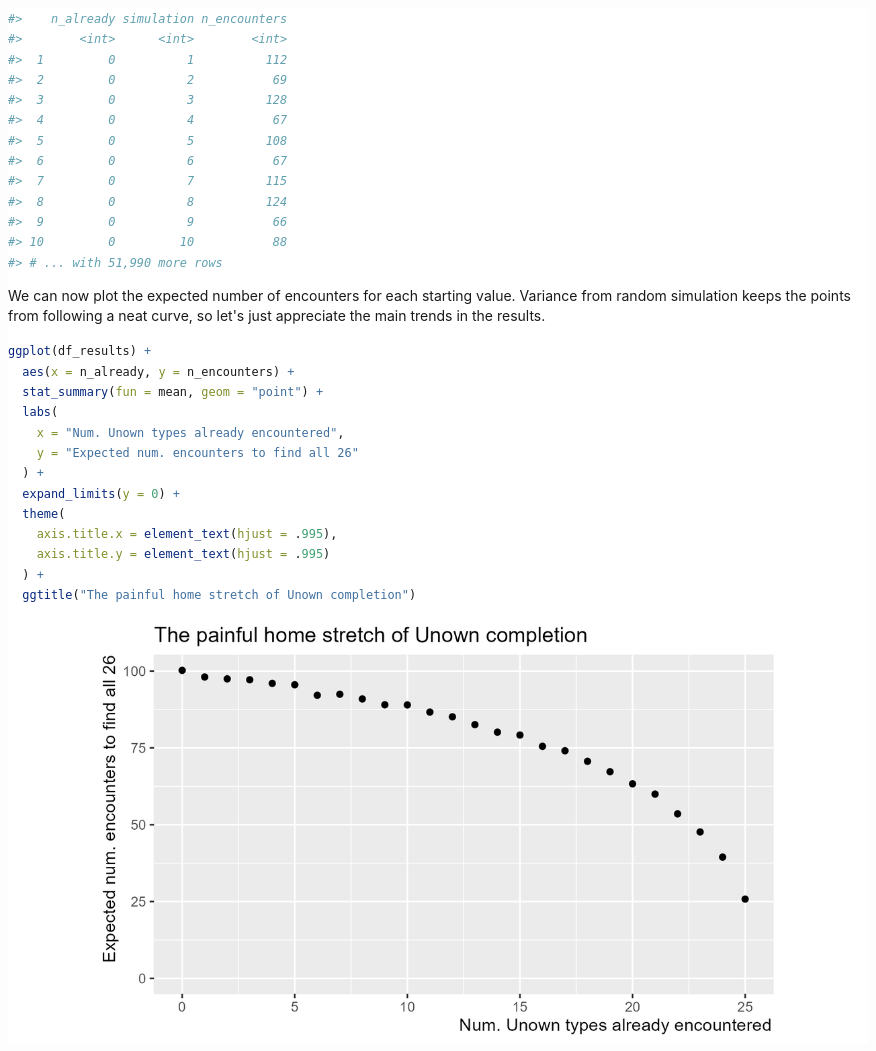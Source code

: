 ```r
#>    n_already simulation n_encounters
#>        <int>      <int>        <int>
#>  1         0          1          112
#>  2         0          2           69
#>  3         0          3          128
#>  4         0          4           67
#>  5         0          5          108
#>  6         0          6           67
#>  7         0          7          115
#>  8         0          8          124
#>  9         0          9           66
#> 10         0         10           88
#> # ... with 51,990 more rows
```

We can now plot the expected number of encounters for each starting value.
Variance from random simulation keeps the points from following a neat curve,
so let's just appreciate the main trends in the results.


```r
ggplot(df_results) + 
  aes(x = n_already, y = n_encounters) + 
  stat_summary(fun = mean, geom = "point") + 
  labs(
    x = "Num. Unown types already encountered", 
    y = "Expected num. encounters to find all 26"
  ) + 
  expand_limits(y = 0) +
  theme(
    axis.title.x = element_text(hjust = .995),
    axis.title.y = element_text(hjust = .995)
  ) +
  ggtitle("The painful home stretch of Unown completion")
```

<img src="/figs/2017-03-22-pokemon-go-unown-simulation/plot-unown-home-stretch-1.png" title="The painful home stretch of Unown completion" alt="The painful home stretch of Unown completion" width="80%" style="display: block; margin: auto;" />
